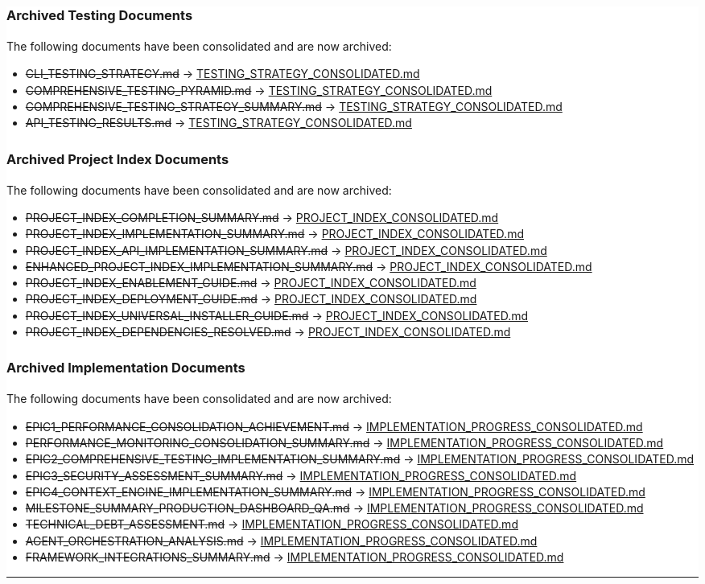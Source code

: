 ### **Archived Testing Documents**
The following documents have been consolidated and are now archived:
- ~~CLI_TESTING_STRATEGY.md~~ → [TESTING_STRATEGY_CONSOLIDATED.md](TESTING_STRATEGY_CONSOLIDATED.md)
- ~~COMPREHENSIVE_TESTING_PYRAMID.md~~ → [TESTING_STRATEGY_CONSOLIDATED.md](TESTING_STRATEGY_CONSOLIDATED.md)
- ~~COMPREHENSIVE_TESTING_STRATEGY_SUMMARY.md~~ → [TESTING_STRATEGY_CONSOLIDATED.md](TESTING_STRATEGY_CONSOLIDATED.md)
- ~~API_TESTING_RESULTS.md~~ → [TESTING_STRATEGY_CONSOLIDATED.md](TESTING_STRATEGY_CONSOLIDATED.md)

### **Archived Project Index Documents**
The following documents have been consolidated and are now archived:
- ~~PROJECT_INDEX_COMPLETION_SUMMARY.md~~ → [PROJECT_INDEX_CONSOLIDATED.md](PROJECT_INDEX_CONSOLIDATED.md)
- ~~PROJECT_INDEX_IMPLEMENTATION_SUMMARY.md~~ → [PROJECT_INDEX_CONSOLIDATED.md](PROJECT_INDEX_CONSOLIDATED.md)
- ~~PROJECT_INDEX_API_IMPLEMENTATION_SUMMARY.md~~ → [PROJECT_INDEX_CONSOLIDATED.md](PROJECT_INDEX_CONSOLIDATED.md)
- ~~ENHANCED_PROJECT_INDEX_IMPLEMENTATION_SUMMARY.md~~ → [PROJECT_INDEX_CONSOLIDATED.md](PROJECT_INDEX_CONSOLIDATED.md)
- ~~PROJECT_INDEX_ENABLEMENT_GUIDE.md~~ → [PROJECT_INDEX_CONSOLIDATED.md](PROJECT_INDEX_CONSOLIDATED.md)
- ~~PROJECT_INDEX_DEPLOYMENT_GUIDE.md~~ → [PROJECT_INDEX_CONSOLIDATED.md](PROJECT_INDEX_CONSOLIDATED.md)
- ~~PROJECT_INDEX_UNIVERSAL_INSTALLER_GUIDE.md~~ → [PROJECT_INDEX_CONSOLIDATED.md](PROJECT_INDEX_CONSOLIDATED.md)
- ~~PROJECT_INDEX_DEPENDENCIES_RESOLVED.md~~ → [PROJECT_INDEX_CONSOLIDATED.md](PROJECT_INDEX_CONSOLIDATED.md)

### **Archived Implementation Documents**
The following documents have been consolidated and are now archived:
- ~~EPIC1_PERFORMANCE_CONSOLIDATION_ACHIEVEMENT.md~~ → [IMPLEMENTATION_PROGRESS_CONSOLIDATED.md](IMPLEMENTATION_PROGRESS_CONSOLIDATED.md)
- ~~PERFORMANCE_MONITORING_CONSOLIDATION_SUMMARY.md~~ → [IMPLEMENTATION_PROGRESS_CONSOLIDATED.md](IMPLEMENTATION_PROGRESS_CONSOLIDATED.md)
- ~~EPIC2_COMPREHENSIVE_TESTING_IMPLEMENTATION_SUMMARY.md~~ → [IMPLEMENTATION_PROGRESS_CONSOLIDATED.md](IMPLEMENTATION_PROGRESS_CONSOLIDATED.md)
- ~~EPIC3_SECURITY_ASSESSMENT_SUMMARY.md~~ → [IMPLEMENTATION_PROGRESS_CONSOLIDATED.md](IMPLEMENTATION_PROGRESS_CONSOLIDATED.md)
- ~~EPIC4_CONTEXT_ENGINE_IMPLEMENTATION_SUMMARY.md~~ → [IMPLEMENTATION_PROGRESS_CONSOLIDATED.md](IMPLEMENTATION_PROGRESS_CONSOLIDATED.md)
- ~~MILESTONE_SUMMARY_PRODUCTION_DASHBOARD_QA.md~~ → [IMPLEMENTATION_PROGRESS_CONSOLIDATED.md](IMPLEMENTATION_PROGRESS_CONSOLIDATED.md)
- ~~TECHNICAL_DEBT_ASSESSMENT.md~~ → [IMPLEMENTATION_PROGRESS_CONSOLIDATED.md](IMPLEMENTATION_PROGRESS_CONSOLIDATED.md)
- ~~AGENT_ORCHESTRATION_ANALYSIS.md~~ → [IMPLEMENTATION_PROGRESS_CONSOLIDATED.md](IMPLEMENTATION_PROGRESS_CONSOLIDATED.md)
- ~~FRAMEWORK_INTEGRATIONS_SUMMARY.md~~ → [IMPLEMENTATION_PROGRESS_CONSOLIDATED.md](IMPLEMENTATION_PROGRESS_CONSOLIDATED.md)

---